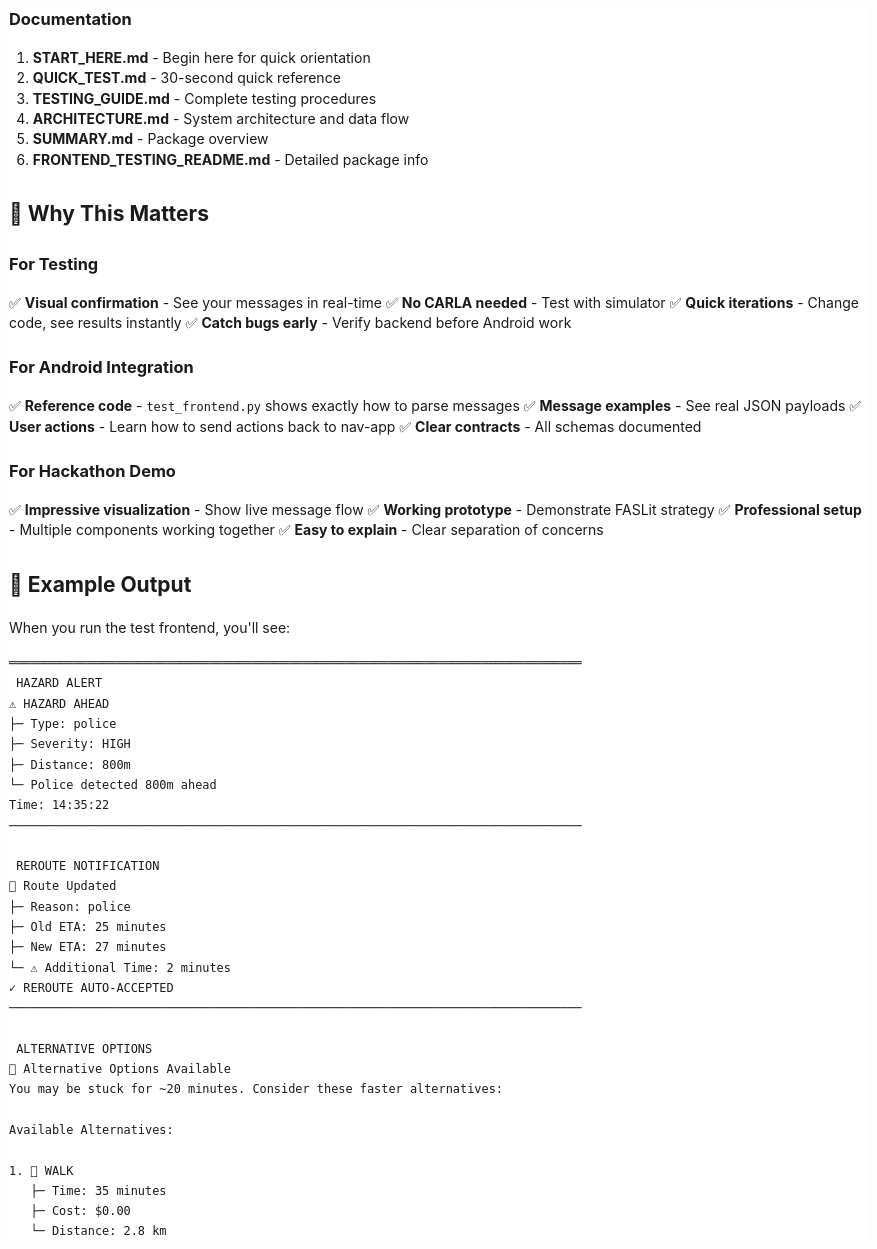 ### Documentation
1. **START_HERE.md** - Begin here for quick orientation
2. **QUICK_TEST.md** - 30-second quick reference
3. **TESTING_GUIDE.md** - Complete testing procedures
4. **ARCHITECTURE.md** - System architecture and data flow
5. **SUMMARY.md** - Package overview
6. **FRONTEND_TESTING_README.md** - Detailed package info

## 🎯 Why This Matters

### For Testing
✅ **Visual confirmation** - See your messages in real-time
✅ **No CARLA needed** - Test with simulator
✅ **Quick iterations** - Change code, see results instantly
✅ **Catch bugs early** - Verify backend before Android work

### For Android Integration
✅ **Reference code** - `test_frontend.py` shows exactly how to parse messages
✅ **Message examples** - See real JSON payloads
✅ **User actions** - Learn how to send actions back to nav-app
✅ **Clear contracts** - All schemas documented

### For Hackathon Demo
✅ **Impressive visualization** - Show live message flow
✅ **Working prototype** - Demonstrate FASLit strategy
✅ **Professional setup** - Multiple components working together
✅ **Easy to explain** - Clear separation of concerns

## 📱 Example Output

When you run the test frontend, you'll see:

```
════════════════════════════════════════════════════════════════════════════════
 HAZARD ALERT
⚠️ HAZARD AHEAD
├─ Type: police
├─ Severity: HIGH
├─ Distance: 800m
└─ Police detected 800m ahead
Time: 14:35:22
────────────────────────────────────────────────────────────────────────────────

 REROUTE NOTIFICATION
🔄 Route Updated
├─ Reason: police
├─ Old ETA: 25 minutes
├─ New ETA: 27 minutes
└─ ⚠ Additional Time: 2 minutes
✓ REROUTE AUTO-ACCEPTED
────────────────────────────────────────────────────────────────────────────────

 ALTERNATIVE OPTIONS
🚶 Alternative Options Available
You may be stuck for ~20 minutes. Consider these faster alternatives:

Available Alternatives:

1. 🚶 WALK
   ├─ Time: 35 minutes
   ├─ Cost: $0.00
   └─ Distance: 2.8 km
```